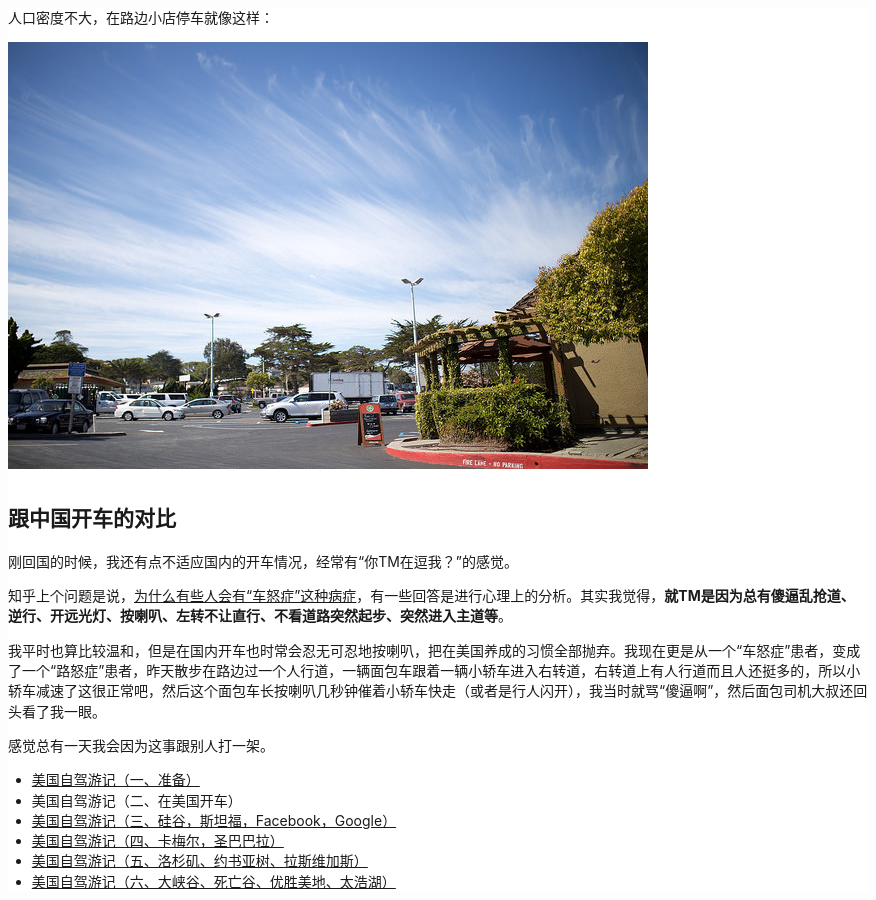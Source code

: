 人口密度不大，在路边小店停车就像这样：

![在路边小店停车](/files/2015/07/usa-2-7.jpg "在路边小店停车")

跟中国开车的对比
---

刚回国的时候，我还有点不适应国内的开车情况，经常有“你TM在逗我？”的感觉。

知乎上个问题是说，[为什么有些人会有“车怒症”这种病症](http://www.zhihu.com/question/21263023)，有一些回答是进行心理上的分析。其实我觉得，**就TM是因为总有傻逼乱抢道、逆行、开远光灯、按喇叭、左转不让直行、不看道路突然起步、突然进入主道等**。

我平时也算比较温和，但是在国内开车也时常会忍无可忍地按喇叭，把在美国养成的习惯全部抛弃。我现在更是从一个“车怒症”患者，变成了一个“路怒症”患者，昨天散步在路边过一个人行道，一辆面包车跟着一辆小轿车进入右转道，右转道上有人行道而且人还挺多的，所以小轿车减速了这很正常吧，然后这个面包车长按喇叭几秒钟催着小轿车快走（或者是行人闪开），我当时就骂“傻逼啊”，然后面包司机大叔还回头看了我一眼。

感觉总有一天我会因为这事跟别人打一架。

- [美国自驾游记（一、准备）](/weblog/usa)
- 美国自驾游记（二、在美国开车）
- [美国自驾游记（三、硅谷，斯坦福，Facebook，Google）](/weblog/usa-3)
- [美国自驾游记（四、卡梅尔，圣巴巴拉）](/weblog/usa-4)
- [美国自驾游记（五、洛杉矶、约书亚树、拉斯维加斯）](/weblog/usa-5)
- [美国自驾游记（六、大峡谷、死亡谷、优胜美地、太浩湖）](/weblog/usa-6/)
